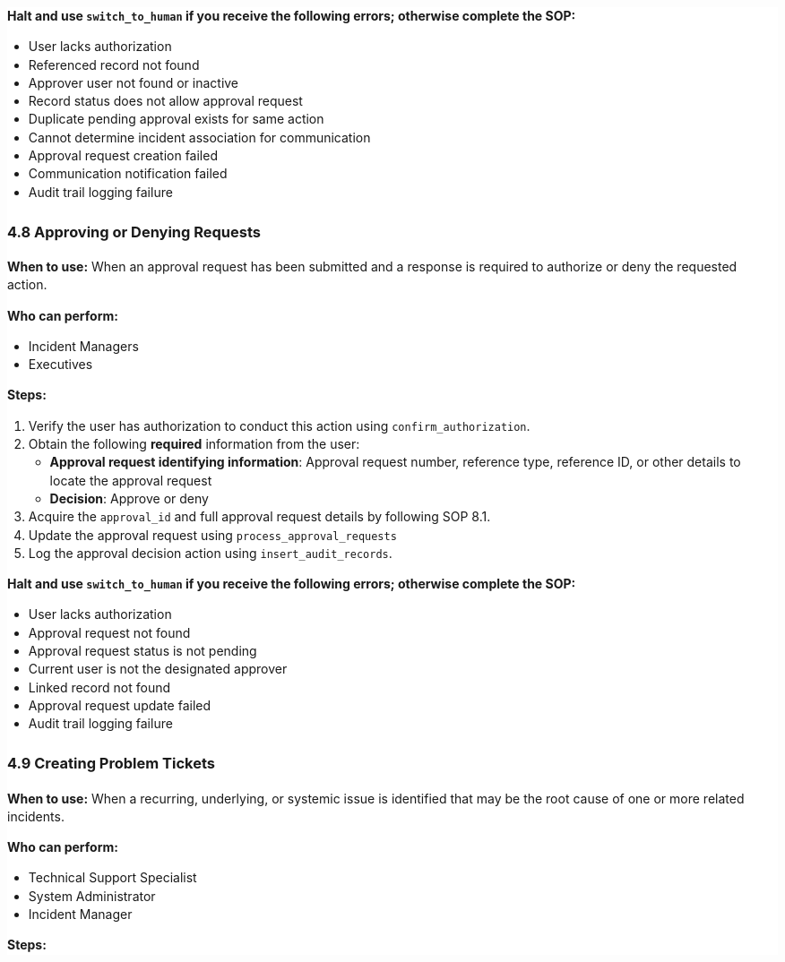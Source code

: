 **Halt and use `switch_to_human` if you receive the following errors; otherwise complete the SOP:**

* User lacks authorization  
* Referenced record not found  
* Approver user not found or inactive  
* Record status does not allow approval request  
* Duplicate pending approval exists for same action  
* Cannot determine incident association for communication  
* Approval request creation failed  
* Communication notification failed  
* Audit trail logging failure

### 4.8 Approving or Denying Requests

**When to use:** When an approval request has been submitted and a response is required to authorize or deny the requested action.

**Who can perform:**

* Incident Managers  
* Executives

**Steps:**

1. Verify the user has authorization to conduct this action using `confirm_authorization`.  
2. Obtain the following **required** information from the user:  
   * **Approval request identifying information**: Approval request number, reference type, reference ID, or other details to locate the approval request  
   * **Decision**: Approve or deny  
3. Acquire the `approval_id` and full approval request details by following SOP 8.1.  
4. Update the approval request using `process_approval_requests`  
5. Log the approval decision action using `insert_audit_records`.

**Halt and use `switch_to_human` if you receive the following errors; otherwise complete the SOP:**

* User lacks authorization  
* Approval request not found  
* Approval request status is not pending  
* Current user is not the designated approver  
* Linked record not found  
* Approval request update failed  
* Audit trail logging failure

### 4.9 Creating Problem Tickets

**When to use:** When a recurring, underlying, or systemic issue is identified that may be the root cause of one or more related incidents.

**Who can perform:**

* Technical Support Specialist  
* System Administrator  
* Incident Manager

**Steps:**
